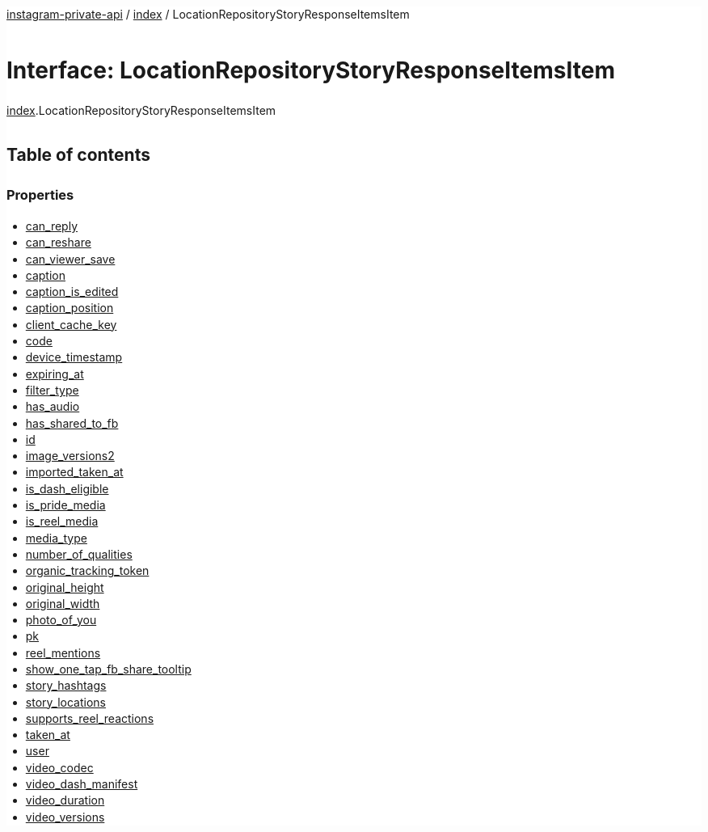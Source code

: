 [instagram-private-api](../../README.md) / [index](../../modules/index.md) / LocationRepositoryStoryResponseItemsItem

# Interface: LocationRepositoryStoryResponseItemsItem

[index](../../modules/index.md).LocationRepositoryStoryResponseItemsItem

## Table of contents

### Properties

- [can\_reply](LocationRepositoryStoryResponseItemsItem.md#can_reply)
- [can\_reshare](LocationRepositoryStoryResponseItemsItem.md#can_reshare)
- [can\_viewer\_save](LocationRepositoryStoryResponseItemsItem.md#can_viewer_save)
- [caption](LocationRepositoryStoryResponseItemsItem.md#caption)
- [caption\_is\_edited](LocationRepositoryStoryResponseItemsItem.md#caption_is_edited)
- [caption\_position](LocationRepositoryStoryResponseItemsItem.md#caption_position)
- [client\_cache\_key](LocationRepositoryStoryResponseItemsItem.md#client_cache_key)
- [code](LocationRepositoryStoryResponseItemsItem.md#code)
- [device\_timestamp](LocationRepositoryStoryResponseItemsItem.md#device_timestamp)
- [expiring\_at](LocationRepositoryStoryResponseItemsItem.md#expiring_at)
- [filter\_type](LocationRepositoryStoryResponseItemsItem.md#filter_type)
- [has\_audio](LocationRepositoryStoryResponseItemsItem.md#has_audio)
- [has\_shared\_to\_fb](LocationRepositoryStoryResponseItemsItem.md#has_shared_to_fb)
- [id](LocationRepositoryStoryResponseItemsItem.md#id)
- [image\_versions2](LocationRepositoryStoryResponseItemsItem.md#image_versions2)
- [imported\_taken\_at](LocationRepositoryStoryResponseItemsItem.md#imported_taken_at)
- [is\_dash\_eligible](LocationRepositoryStoryResponseItemsItem.md#is_dash_eligible)
- [is\_pride\_media](LocationRepositoryStoryResponseItemsItem.md#is_pride_media)
- [is\_reel\_media](LocationRepositoryStoryResponseItemsItem.md#is_reel_media)
- [media\_type](LocationRepositoryStoryResponseItemsItem.md#media_type)
- [number\_of\_qualities](LocationRepositoryStoryResponseItemsItem.md#number_of_qualities)
- [organic\_tracking\_token](LocationRepositoryStoryResponseItemsItem.md#organic_tracking_token)
- [original\_height](LocationRepositoryStoryResponseItemsItem.md#original_height)
- [original\_width](LocationRepositoryStoryResponseItemsItem.md#original_width)
- [photo\_of\_you](LocationRepositoryStoryResponseItemsItem.md#photo_of_you)
- [pk](LocationRepositoryStoryResponseItemsItem.md#pk)
- [reel\_mentions](LocationRepositoryStoryResponseItemsItem.md#reel_mentions)
- [show\_one\_tap\_fb\_share\_tooltip](LocationRepositoryStoryResponseItemsItem.md#show_one_tap_fb_share_tooltip)
- [story\_hashtags](LocationRepositoryStoryResponseItemsItem.md#story_hashtags)
- [story\_locations](LocationRepositoryStoryResponseItemsItem.md#story_locations)
- [supports\_reel\_reactions](LocationRepositoryStoryResponseItemsItem.md#supports_reel_reactions)
- [taken\_at](LocationRepositoryStoryResponseItemsItem.md#taken_at)
- [user](LocationRepositoryStoryResponseItemsItem.md#user)
- [video\_codec](LocationRepositoryStoryResponseItemsItem.md#video_codec)
- [video\_dash\_manifest](LocationRepositoryStoryResponseItemsItem.md#video_dash_manifest)
- [video\_duration](LocationRepositoryStoryResponseItemsItem.md#video_duration)
- [video\_versions](LocationRepositoryStoryResponseItemsItem.md#video_versions)

